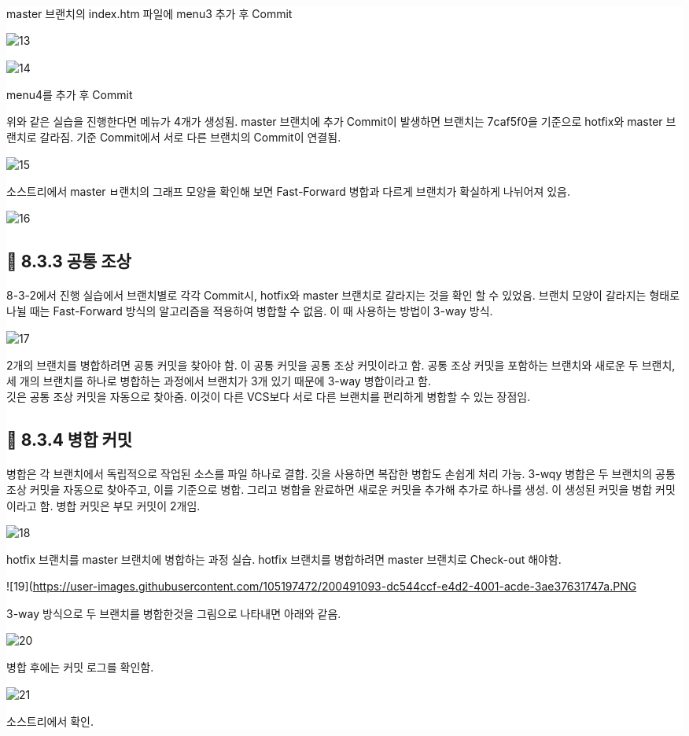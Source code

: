 master 브랜치의 index.htm 파일에 menu3 추가 후 Commit
 
![13](https://user-images.githubusercontent.com/105197472/200489816-32bfe652-aac0-4c60-be3e-5819098e7c83.PNG)

![14](https://user-images.githubusercontent.com/105197472/200489859-b1f79c0c-d698-446b-a8c0-a299404e075c.PNG)

    
menu4를 추가 후 Commit

위와 같은 실습을 진행한다면 메뉴가 4개가 생성됨. master 브랜치에 추가 Commit이 발생하면 브랜치는 7caf5f0을 기준으로 hotfix와 master 브랜치로 갈라짐. 기준 Commit에서 서로 다른 브랜치의 Commit이 연결됨.
    
![15](https://user-images.githubusercontent.com/105197472/200490000-9419e370-b773-4810-93a6-d22f6a7b440f.PNG)

소스트리에서 master ㅂ랜치의 그래프 모양을 확인해 보면 Fast-Forward 병합과 다르게 브랜치가 확실하게 나뉘어져 있음.
    
![16](https://user-images.githubusercontent.com/105197472/200490106-e36cc5d8-0c8d-4760-8cc0-2662f04b475d.PNG)
    
## 📌 8.3.3 공통 조상
    
8-3-2에서 진행 실습에서 브랜치별로 각각 Commit시, hotfix와 master 브랜치로 갈라지는 것을 확인 할 수 있었음. 브랜치 모양이 갈라지는 형태로 나뉠 때는 Fast-Forward 방식의 알고리즘을 적용하여 병합할 수 없음. 이 때 사용하는 방법이 3-way 방식.

    
![17](https://user-images.githubusercontent.com/105197472/200490292-2c36fa06-bdfb-4d4a-bb79-205c38615db2.PNG)

2개의 브랜치를 병합하려면 공통 커밋을 찾아야 함. 이 공통 커밋을 공통 조상 커밋이라고 함. 공통 조상 커밋을 포함하는 브랜치와 새로운 두 브랜치, 세 개의 브랜치를 하나로 병합하는 과정에서 브랜치가 3개 있기 때문에 3-way 병합이라고 함.        
깃은 공통 조상 커밋을 자동으로 찾아줌. 이것이 다른 VCS보다 서로 다른 브랜치를 편리하게 병합할 수 있는 장점임.

    
## 📌 8.3.4 병합 커밋

    
병합은 각 브랜치에서 독립적으로 작업된 소스를 파일 하나로 결합. 깃을 사용하면 복잡한 병합도 손쉽게 처리 가능. 3-wqy 병합은 두 브랜치의 공통 조상 커밋을 자동으로 찾아주고, 이를 기준으로 병합.
그리고 병합을 완료하면 새로운 커밋을 추가해 추가로 하나를 생성. 이 생성된 커밋을 병합 커밋이라고 함. 병합 커밋은 부모 커밋이 2개임.
    
    
![18](https://user-images.githubusercontent.com/105197472/200490947-fee6a4c9-1f3b-4d53-bb61-3d29f33fd0ed.PNG)

hotfix 브랜치를 master 브랜치에 병합하는 과정 실습. hotfix 브랜치를 병합하려면 master 브랜치로 Check-out 해야함.
    

![19](https://user-images.githubusercontent.com/105197472/200491093-dc544ccf-e4d2-4001-acde-3ae37631747a.PNG

 3-way 방식으로 두 브랜치를 병합한것을 그림으로 나타내면 아래와 같음.
    
![20](https://user-images.githubusercontent.com/105197472/200491191-7f9457d9-b8bc-44b5-a435-8eaf25d98bf6.PNG)
    
병합 후에는 커밋 로그를 확인함.
    
    
![21](https://user-images.githubusercontent.com/105197472/200491247-c3cb6df9-4152-4aa3-97a1-f8767234128b.PNG)
    
소스트리에서 확인.
    